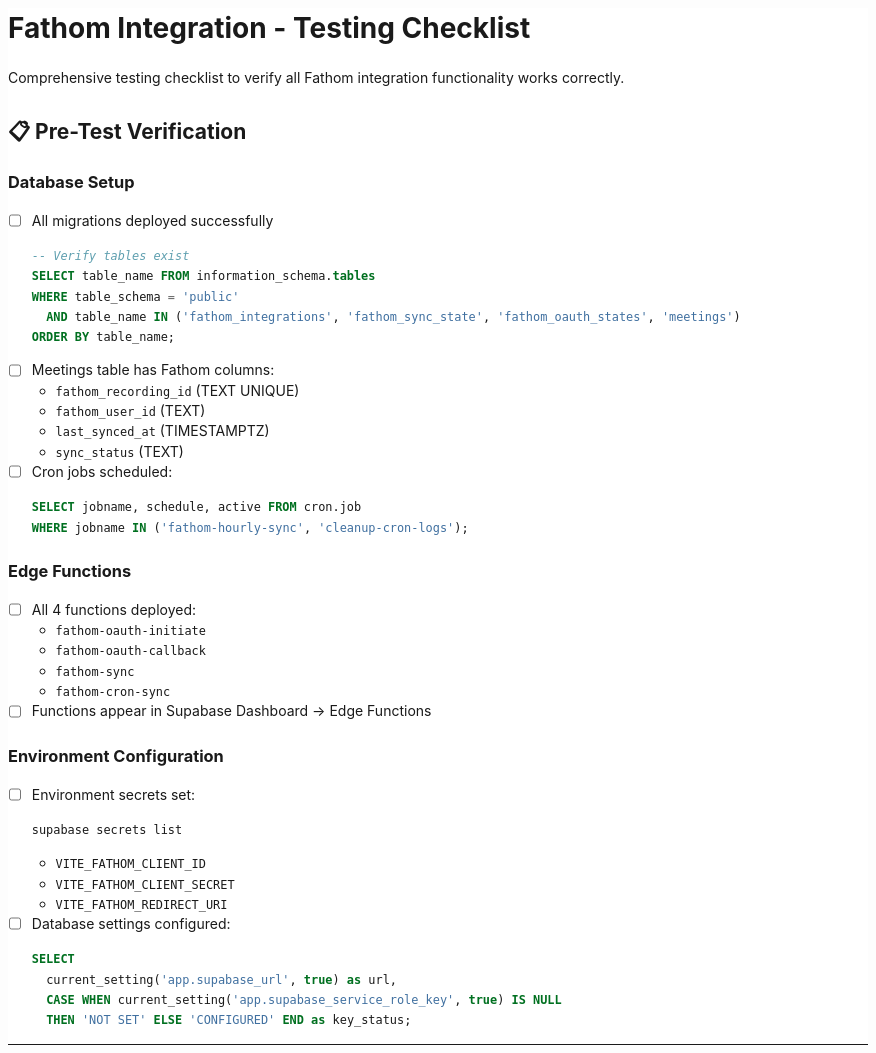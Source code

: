 # Fathom Integration - Testing Checklist

Comprehensive testing checklist to verify all Fathom integration functionality works correctly.

## 📋 Pre-Test Verification

### Database Setup
- [ ] All migrations deployed successfully
  ```sql
  -- Verify tables exist
  SELECT table_name FROM information_schema.tables
  WHERE table_schema = 'public'
    AND table_name IN ('fathom_integrations', 'fathom_sync_state', 'fathom_oauth_states', 'meetings')
  ORDER BY table_name;
  ```
- [ ] Meetings table has Fathom columns:
  - `fathom_recording_id` (TEXT UNIQUE)
  - `fathom_user_id` (TEXT)
  - `last_synced_at` (TIMESTAMPTZ)
  - `sync_status` (TEXT)
- [ ] Cron jobs scheduled:
  ```sql
  SELECT jobname, schedule, active FROM cron.job
  WHERE jobname IN ('fathom-hourly-sync', 'cleanup-cron-logs');
  ```

### Edge Functions
- [ ] All 4 functions deployed:
  - `fathom-oauth-initiate`
  - `fathom-oauth-callback`
  - `fathom-sync`
  - `fathom-cron-sync`
- [ ] Functions appear in Supabase Dashboard → Edge Functions

### Environment Configuration
- [ ] Environment secrets set:
  ```bash
  supabase secrets list
  ```
  - `VITE_FATHOM_CLIENT_ID`
  - `VITE_FATHOM_CLIENT_SECRET`
  - `VITE_FATHOM_REDIRECT_URI`
- [ ] Database settings configured:
  ```sql
  SELECT
    current_setting('app.supabase_url', true) as url,
    CASE WHEN current_setting('app.supabase_service_role_key', true) IS NULL
    THEN 'NOT SET' ELSE 'CONFIGURED' END as key_status;
  ```

---